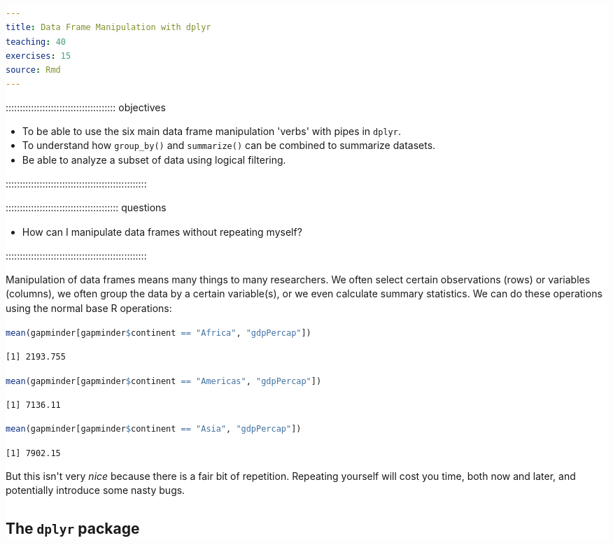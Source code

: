 ```yaml
---
title: Data Frame Manipulation with dplyr
teaching: 40
exercises: 15
source: Rmd
---
```


::::::::::::::::::::::::::::::::::::::: objectives

- To be able to use the six main data frame manipulation 'verbs' with pipes in  `dplyr`.
- To understand how `group_by()` and `summarize()` can be combined to summarize datasets.
- Be able to analyze a subset of data using logical filtering.

::::::::::::::::::::::::::::::::::::::::::::::::::

:::::::::::::::::::::::::::::::::::::::: questions

- How can I manipulate data frames without repeating myself?

::::::::::::::::::::::::::::::::::::::::::::::::::



Manipulation of data frames means many things to many researchers. We often
select certain observations (rows) or variables (columns), we often group the
data by a certain variable(s), or we even calculate summary statistics. We can
do these operations using the normal base R operations:


```r
mean(gapminder[gapminder$continent == "Africa", "gdpPercap"])
```

```{.output}
[1] 2193.755
```

```r
mean(gapminder[gapminder$continent == "Americas", "gdpPercap"])
```

```{.output}
[1] 7136.11
```

```r
mean(gapminder[gapminder$continent == "Asia", "gdpPercap"])
```

```{.output}
[1] 7902.15
```

But this isn't very *nice* because there is a fair bit of repetition. Repeating
yourself will cost you time, both now and later, and potentially introduce some
nasty bugs.

## The `dplyr` package
